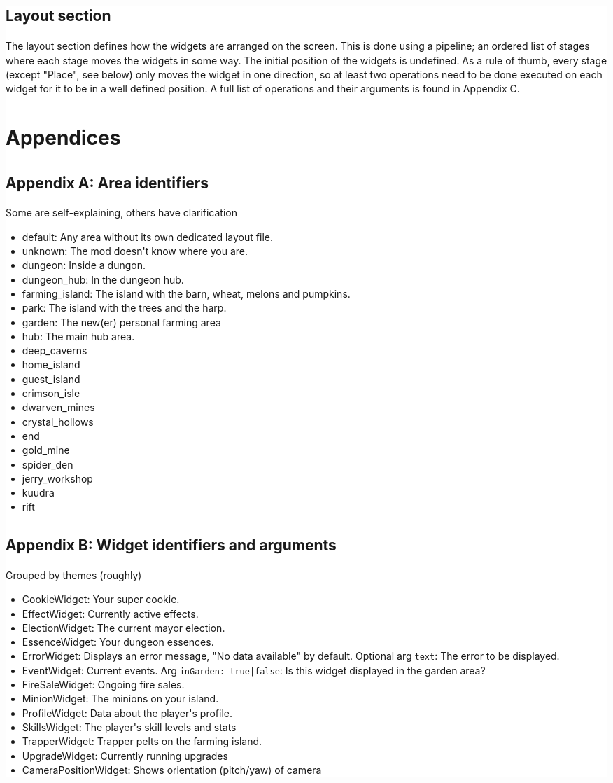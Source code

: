## Layout section

The layout section defines how the widgets are arranged on the screen. This is done using a pipeline; an ordered list of
stages where each stage moves the widgets in some way. The initial position of the widgets is undefined. As a rule of
thumb, every stage (except "Place", see below) only moves the widget in one direction, so at least two operations need
to be done executed on each widget for it to be in a well defined position. A full list of operations and their
arguments is found in Appendix C.

# Appendices

## Appendix A: Area identifiers

Some are self-explaining, others have clarification

- default: Any area without its own dedicated layout file.
- unknown: The mod doesn't know where you are.
- dungeon: Inside a dungon.
- dungeon_hub: In the dungeon hub.
- farming_island: The island with the barn, wheat, melons and pumpkins.
- park: The island with the trees and the harp.
- garden: The new(er) personal farming area
- hub: The main hub area.
- deep_caverns
- home_island
- guest_island
- crimson_isle
- dwarven_mines
- crystal_hollows
- end
- gold_mine
- spider_den
- jerry_workshop
- kuudra
- rift

## Appendix B: Widget identifiers and arguments

Grouped by themes (roughly)

- CookieWidget: Your super cookie.
- EffectWidget: Currently active effects.
- ElectionWidget: The current mayor election.
- EssenceWidget: Your dungeon essences.
- ErrorWidget: Displays an error message, "No data available" by default. Optional arg `text`: The error to be
  displayed.
- EventWidget: Current events. Arg `inGarden: true|false`: Is this widget displayed in the garden area?
- FireSaleWidget: Ongoing fire sales.
- MinionWidget: The minions on your island.
- ProfileWidget: Data about the player's profile.
- SkillsWidget: The player's skill levels and stats
- TrapperWidget: Trapper pelts on the farming island.
- UpgradeWidget: Currently running upgrades
- CameraPositionWidget: Shows orientation (pitch/yaw) of camera
